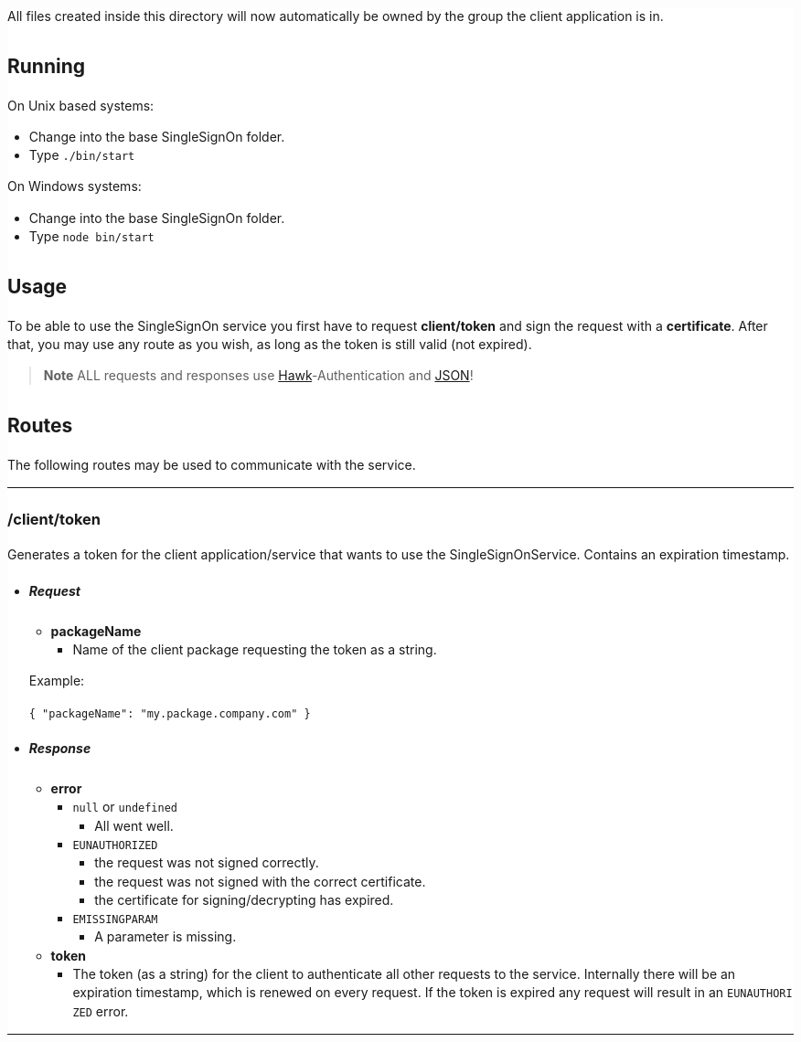 All files created inside this directory will now automatically be owned by the group the client application is in.

## Running
On Unix based systems:

- Change into the base SingleSignOn folder.
- Type `./bin/start`

On Windows systems:

- Change into the base SingleSignOn folder.
- Type `node bin/start`

## Usage
To be able to use the SingleSignOn service you first have to request **client/token** and sign the request with a **certificate**.
After that, you may use any route as you wish, as long as the token is still valid (not expired).

> **Note**
> ALL requests and responses use [Hawk]-Authentication and [JSON]!

## Routes
The following routes may be used to communicate with the service.

---

### /client/token
Generates a token for the client application/service that wants to use the SingleSignOnService.
Contains an expiration timestamp.

- ##### Request
    - **packageName**
        - Name of the client package requesting the token as a string.

    Example:
    ```
    { "packageName": "my.package.company.com" }
    ```

- ##### Response
    - **error**
        - `null` or `undefined`
            - All went well.
        - `EUNAUTHORIZED`
            - the request was not signed correctly.
            - the request was not signed with the correct certificate.
            - the certificate for signing/decrypting has expired.
        - `EMISSINGPARAM`
            - A parameter is missing.
    - **token**
        - The token (as a string) for the client to authenticate all other requests to the service.
          Internally there will be an expiration timestamp, which is renewed on every request.
          If the token is expired any request will result in an `EUNAUTHORIZED` error.

---

[Node.js]: https://nodejs.org/
[npm]: https://www.npmjs.com/
[Gulp]: http://gulpjs.com/
[Hawk]: https://github.com/hueniverse/hawk/
[JSON]: http://json.org/
